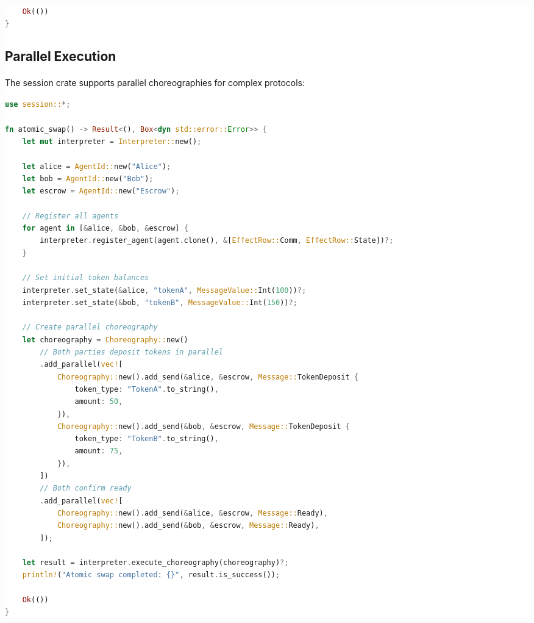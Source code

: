 ```rust
    Ok(())
}
```

## Parallel Execution

The session crate supports parallel choreographies for complex protocols:

```rust
use session::*;

fn atomic_swap() -> Result<(), Box<dyn std::error::Error>> {
    let mut interpreter = Interpreter::new();
    
    let alice = AgentId::new("Alice");
    let bob = AgentId::new("Bob");
    let escrow = AgentId::new("Escrow");
    
    // Register all agents
    for agent in [&alice, &bob, &escrow] {
        interpreter.register_agent(agent.clone(), &[EffectRow::Comm, EffectRow::State])?;
    }
    
    // Set initial token balances
    interpreter.set_state(&alice, "tokenA", MessageValue::Int(100))?;
    interpreter.set_state(&bob, "tokenB", MessageValue::Int(150))?;
    
    // Create parallel choreography
    let choreography = Choreography::new()
        // Both parties deposit tokens in parallel
        .add_parallel(vec![
            Choreography::new().add_send(&alice, &escrow, Message::TokenDeposit {
                token_type: "TokenA".to_string(),
                amount: 50,
            }),
            Choreography::new().add_send(&bob, &escrow, Message::TokenDeposit {
                token_type: "TokenB".to_string(),
                amount: 75,
            }),
        ])
        // Both confirm ready
        .add_parallel(vec![
            Choreography::new().add_send(&alice, &escrow, Message::Ready),
            Choreography::new().add_send(&bob, &escrow, Message::Ready),
        ]);
    
    let result = interpreter.execute_choreography(choreography)?;
    println!("Atomic swap completed: {}", result.is_success());
    
    Ok(())
}
```
